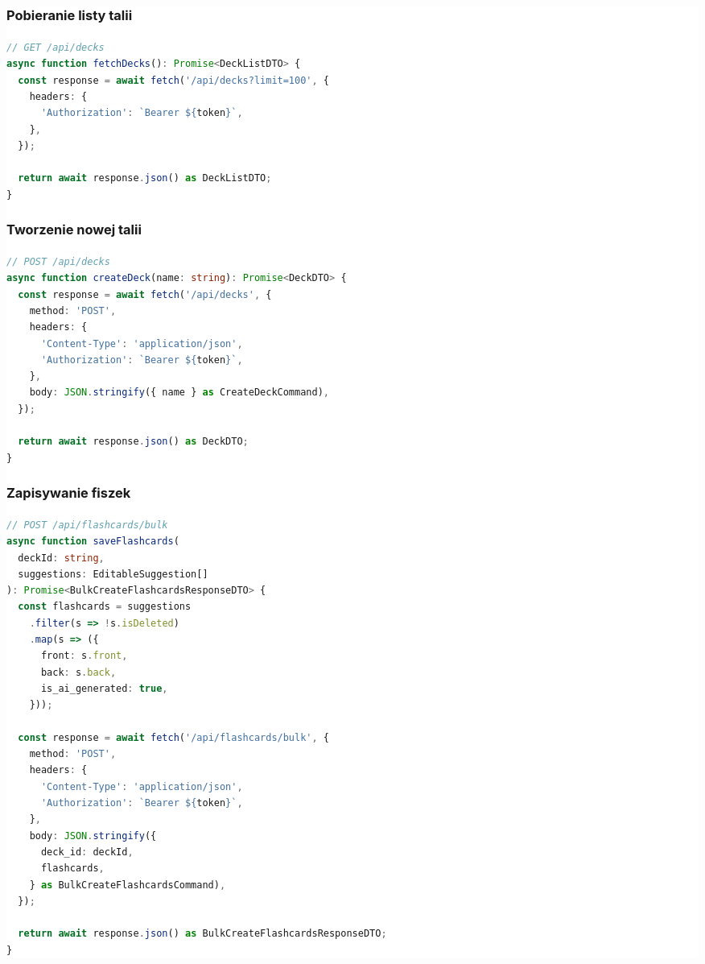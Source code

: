 ### Pobieranie listy talii
```typescript
// GET /api/decks
async function fetchDecks(): Promise<DeckListDTO> {
  const response = await fetch('/api/decks?limit=100', {
    headers: {
      'Authorization': `Bearer ${token}`,
    },
  });

  return await response.json() as DeckListDTO;
}
```

### Tworzenie nowej talii
```typescript
// POST /api/decks
async function createDeck(name: string): Promise<DeckDTO> {
  const response = await fetch('/api/decks', {
    method: 'POST',
    headers: {
      'Content-Type': 'application/json',
      'Authorization': `Bearer ${token}`,
    },
    body: JSON.stringify({ name } as CreateDeckCommand),
  });

  return await response.json() as DeckDTO;
}
```

### Zapisywanie fiszek
```typescript
// POST /api/flashcards/bulk
async function saveFlashcards(
  deckId: string,
  suggestions: EditableSuggestion[]
): Promise<BulkCreateFlashcardsResponseDTO> {
  const flashcards = suggestions
    .filter(s => !s.isDeleted)
    .map(s => ({
      front: s.front,
      back: s.back,
      is_ai_generated: true,
    }));

  const response = await fetch('/api/flashcards/bulk', {
    method: 'POST',
    headers: {
      'Content-Type': 'application/json',
      'Authorization': `Bearer ${token}`,
    },
    body: JSON.stringify({
      deck_id: deckId,
      flashcards,
    } as BulkCreateFlashcardsCommand),
  });

  return await response.json() as BulkCreateFlashcardsResponseDTO;
}
```
